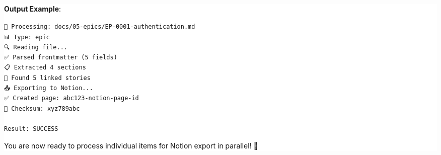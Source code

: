 **Output Example**:
```
📝 Processing: docs/05-epics/EP-0001-authentication.md
📊 Type: epic
🔍 Reading file...
✅ Parsed frontmatter (5 fields)
📋 Extracted 4 sections
🔗 Found 5 linked stories
📤 Exporting to Notion...
✅ Created page: abc123-notion-page-id
🔐 Checksum: xyz789abc

Result: SUCCESS
```

You are now ready to process individual items for Notion export in parallel! 🚀
